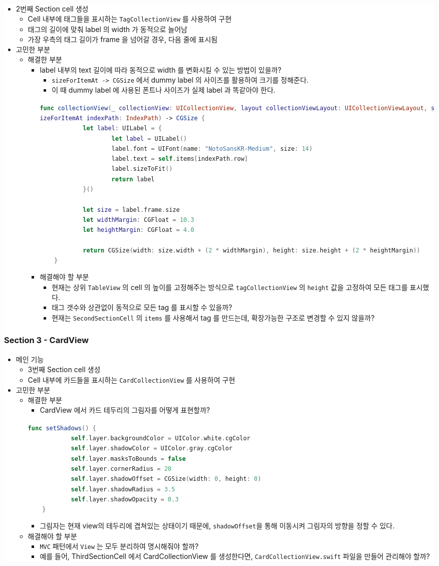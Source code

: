   * 2번째 Section cell 생성  
	* Cell 내부에 태그들을 표시하는 `TagCollectionView` 를 사용하여 구현  
	* 태그의 길이에 맞춰 label 의 width 가 동적으로 늘어남  
	* 가장 우측의 태그 길이가 frame 을 넘어갈 경우, 다음 줄에 표시됨  
* 고민한 부분  
  * 해결한 부분  
	  * label 내부의 text 길이에 따라 동적으로 width 를 변화시킬 수 있는 방법이 있을까?  
		* `sizeForItemAt -> CGSize` 에서 dummy label 의 사이즈를 활용하여 크기를 정해준다.  
		* 이 때 dummy label 에 사용된 폰트나 사이즈가 실제 label 과 똑같아야 한다.  
		```swift
		func collectionView(_ collectionView: UICollectionView, layout collectionViewLayout: UICollectionViewLayout, sizeForItemAt indexPath: IndexPath) -> CGSize {
					let label: UILabel = {
							let label = UILabel()
							label.font = UIFont(name: "NotoSansKR-Medium", size: 14)
							label.text = self.items[indexPath.row]
							label.sizeToFit()
							return label
					}()

					let size = label.frame.size
					let widthMargin: CGFloat = 10.3
					let heightMargin: CGFloat = 4.0

					return CGSize(width: size.width + (2 * widthMargin), height: size.height + (2 * heightMargin))
			}
		```
	* 해결해야 할 부분  
		* 현재는 상위 `TableView` 의 cell 의 높이를 고정해주는 방식으로 `tagCollectionView` 의 `height` 값을 고정하여 모든 태그를 표시했다.
		* 태그 갯수와 상관없이 동적으로 모든 tag 를 표시할 수 있을까?  
		* 현재는 `SecondSectionCell` 의 `items` 를 사용해서 tag 를 만드는데, 확장가능한 구조로 변경할 수 있지 않을까?  
	
### Section 3 - CardView  
* 메인 기능  
	* 3번째 Section cell 생성  
	* Cell 내부에 카드들을 표시하는 `CardCollectionView` 를 사용하여 구현  
* 고민한 부분  
	* 해결한 부분  
		* CardView 에서 카드 테두리의 그림자를 어떻게 표현할까?  
		```swift
		func setShadows() {
					self.layer.backgroundColor = UIColor.white.cgColor
					self.layer.shadowColor = UIColor.gray.cgColor
					self.layer.masksToBounds = false
					self.layer.cornerRadius = 20
					self.layer.shadowOffset = CGSize(width: 0, height: 0)
					self.layer.shadowRadius = 3.5
					self.layer.shadowOpacity = 0.3
			}
		```
		* 그림자는 현재 view의 테두리에 겹쳐있는 상태이기 때문에, `shadowOffset`을 통해 이동시켜 그림자의 방향을 정할 수 있다.  
	* 해결해야 할 부분  
		* `MVC` 패턴에서 `View` 는 모두 분리하여 명시해줘야 할까?  
		* 예를 들어, ThirdSectionCell 에서 CardCollectionView 를 생성한다면, `CardCollectionView.swift` 파일을 만들어 관리해야 할까?
